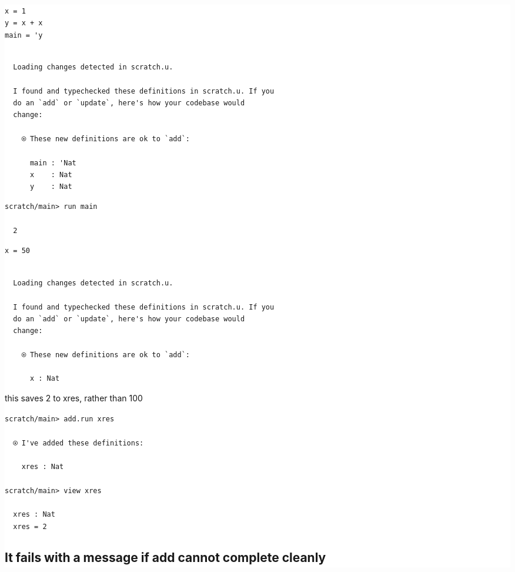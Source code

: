 ```unison
x = 1
y = x + x
main = 'y
```

```ucm

  Loading changes detected in scratch.u.

  I found and typechecked these definitions in scratch.u. If you
  do an `add` or `update`, here's how your codebase would
  change:
  
    ⍟ These new definitions are ok to `add`:
    
      main : 'Nat
      x    : Nat
      y    : Nat

```
```ucm
scratch/main> run main

  2

```
```unison
x = 50
```

```ucm

  Loading changes detected in scratch.u.

  I found and typechecked these definitions in scratch.u. If you
  do an `add` or `update`, here's how your codebase would
  change:
  
    ⍟ These new definitions are ok to `add`:
    
      x : Nat

```
this saves 2 to xres, rather than 100
```ucm
scratch/main> add.run xres

  ⍟ I've added these definitions:
  
    xres : Nat

scratch/main> view xres

  xres : Nat
  xres = 2

```
## It fails with a message if add cannot complete cleanly
